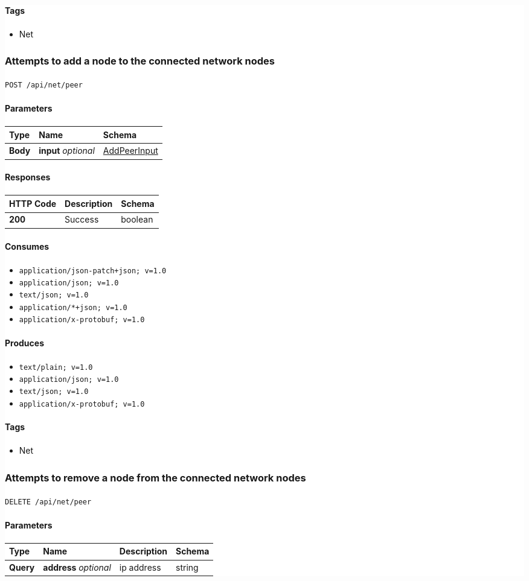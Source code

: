 #### Tags

* Net

### Attempts to add a node to the connected network nodes

```text
POST /api/net/peer
```

#### Parameters

| Type | Name | Schema |
| :--- | :--- | :--- |
| **Body** | **input**   _optional_ | [AddPeerInput](reference.md#addpeerinput) |

#### Responses

| HTTP Code | Description | Schema |
| :--- | :--- | :--- |
| **200** | Success | boolean |

#### Consumes

* `application/json-patch+json; v=1.0`
* `application/json; v=1.0`
* `text/json; v=1.0`
* `application/*+json; v=1.0`
* `application/x-protobuf; v=1.0`

#### Produces

* `text/plain; v=1.0`
* `application/json; v=1.0`
* `text/json; v=1.0`
* `application/x-protobuf; v=1.0`

#### Tags

* Net

### Attempts to remove a node from the connected network nodes

```text
DELETE /api/net/peer
```

#### Parameters

| Type | Name | Description | Schema |
| :--- | :--- | :--- | :--- |
| **Query** | **address**   _optional_ | ip address | string |
